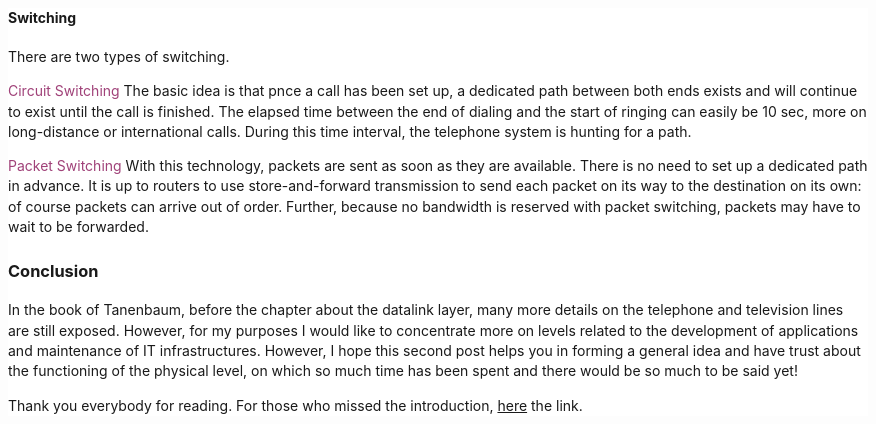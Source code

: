 #### Switching
There are two types of switching.

<span style="color:#A04279; font-size: bold;">Circuit Switching</span>
The basic idea is that pnce a call has been set up, a dedicated path between both ends exists and will continue to exist until the call is finished. The elapsed time between the end of dialing and the start of ringing can easily be 10 sec, more on long-distance or international calls. During this time interval, the telephone system is hunting for a path.

<span style="color:#A04279; font-size: bold;">Packet Switching</span>
With this technology, packets are sent as soon as they are available. There is no need to set up a dedicated path in advance. It is up to routers to use store-and-forward transmission to send each packet on its way to the destination on its own: of course packets can arrive out of order. Further, because no bandwidth is reserved with packet switching, packets may have to wait to be forwarded.

### Conclusion
In the book of Tanenbaum, before the chapter about the datalink layer, many more details on the telephone and television lines are still exposed. However, for my purposes I would like to concentrate more on levels related to the development of applications and maintenance of IT infrastructures. However, I hope this second post helps you in forming a general idea and have trust about the functioning of the physical level, on which so much time has been spent and there would be so much to be said yet!

Thank you everybody for reading. For those who missed the introduction, [here](https://madeddu.xyz/posts/network-layers-0) the link.

[^sf]: In mathematics, physics and engineering, $$sinc(x)$$ denotes the cardinal sine function or [sync function](https://en.wikipedia.org/wiki/Sinc_function)
[^rr]: In science, always [here](https://en.wikipedia.org/wiki/Round-robin)
[lcod]: The distance is typically 1 to 10 km, being shorter in cities than in rural areas. In the United States alone there are about 22,000 end offices.
